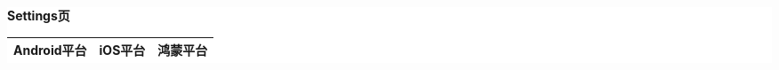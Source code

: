 
**Settings页**

|Android平台|iOS平台|鸿蒙平台|
|--------------------------------|--------------------------------|--------------------------------|